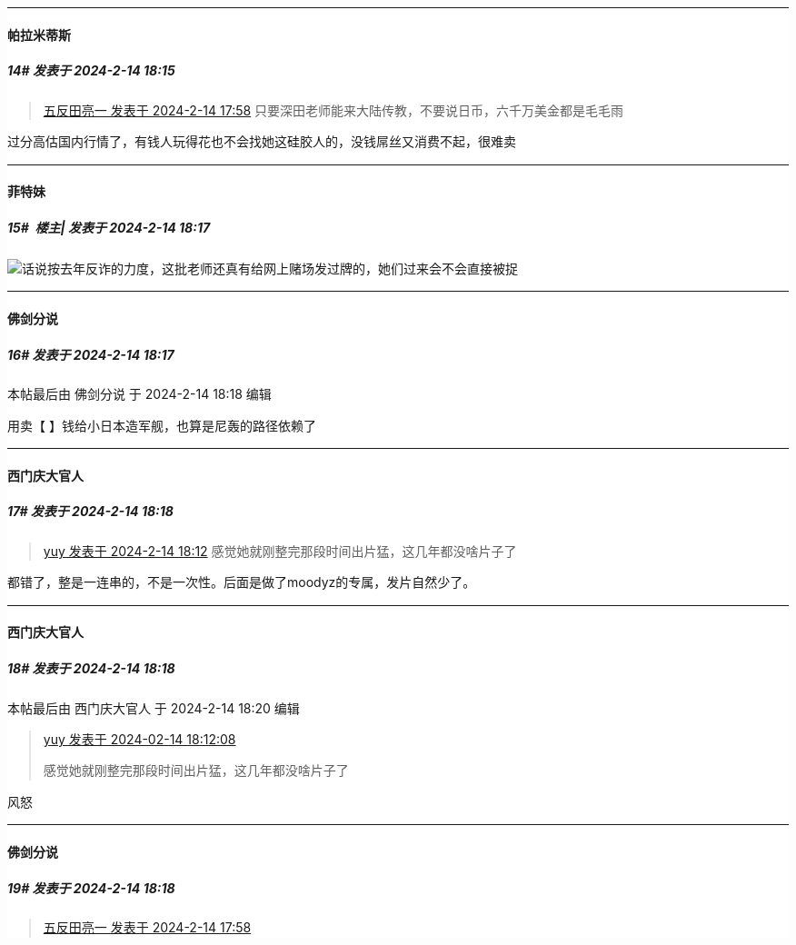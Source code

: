 *****

####  帕拉米蒂斯  
##### 14#       发表于 2024-2-14 18:15

<blockquote><a href="httphttps://bbs.saraba1st.com/2b/forum.php?mod=redirect&amp;goto=findpost&amp;pid=63959995&amp;ptid=2171831" target="_blank">五反田亮一 发表于 2024-2-14 17:58</a>
只要深田老师能来大陆传教，不要说日币，六千万美金都是毛毛雨</blockquote>
过分高估国内行情了，有钱人玩得花也不会找她这硅胶人的，没钱屌丝又消费不起，很难卖

*****

####  菲特妹  
##### 15#         楼主| 发表于 2024-2-14 18:17

<img src="https://static.saraba1st.com/image/smiley/face2017/067.png" referrerpolicy="no-referrer">话说按去年反诈的力度，这批老师还真有给网上赌场发过牌的，她们过来会不会直接被捉

*****

####  佛剑分说  
##### 16#       发表于 2024-2-14 18:17

 本帖最后由 佛剑分说 于 2024-2-14 18:18 编辑 

用卖【 】钱给小日本造军舰，也算是尼轰的路径依赖了

*****

####  西门庆大官人  
##### 17#       发表于 2024-2-14 18:18

<blockquote><a href="httphttps://bbs.saraba1st.com/2b/forum.php?mod=redirect&amp;goto=findpost&amp;pid=63960080&amp;ptid=2171831" target="_blank">yuy 发表于 2024-2-14 18:12</a>
 感觉她就刚整完那段时间出片猛，这几年都没啥片子了</blockquote>
都错了，整是一连串的，不是一次性。后面是做了moodyz的专属，发片自然少了。

*****

####  西门庆大官人  
##### 18#       发表于 2024-2-14 18:18

 本帖最后由 西门庆大官人 于 2024-2-14 18:20 编辑 
<blockquote><a href="httphttps://bbs.saraba1st.com/2b/forum.php?mod=redirect&amp;goto=findpost&amp;pid=63960080&amp;ptid=2171831" target="_blank">yuy 发表于 2024-02-14 18:12:08</a>

感觉她就刚整完那段时间出片猛，这几年都没啥片子了</blockquote>
风怒

*****

####  佛剑分说  
##### 19#       发表于 2024-2-14 18:18

<blockquote><a href="httphttps://bbs.saraba1st.com/2b/forum.php?mod=redirect&amp;goto=findpost&amp;pid=63959995&amp;ptid=2171831" target="_blank">五反田亮一 发表于 2024-2-14 17:58</a>
